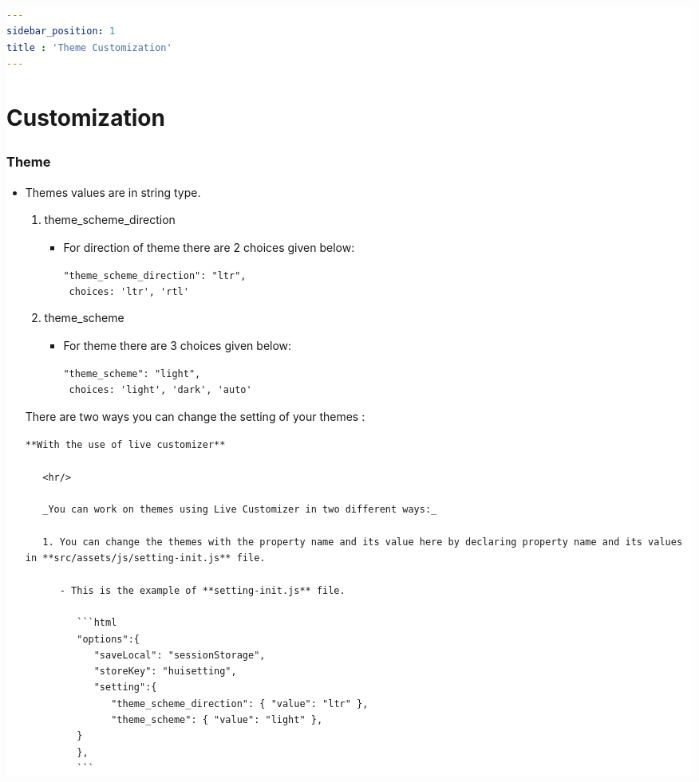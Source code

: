 ```yaml
---
sidebar_position: 1
title : 'Theme Customization'
---
```


# Customization


<div className="border-bottom border-dark mb-4"></div>

### Theme
- Themes values are in string type.

   1. theme_scheme_direction

         - For direction of theme there are 2 choices given below:

            ```html
            "theme_scheme_direction": "ltr",
             choices: 'ltr', 'rtl'
            ```
   
   2. theme_scheme

         - For theme there are 3 choices given below:

            ```
            "theme_scheme": "light",
             choices: 'light', 'dark', 'auto'
            ```

   There are two ways you can change the setting of your themes :

      **With the use of live customizer**

         <hr/>

         _You can work on themes using Live Customizer in two different ways:_

         1. You can change the themes with the property name and its value here by declaring property name and its values in **src/assets/js/setting-init.js** file.

            - This is the example of **setting-init.js** file.

               ```html
               "options":{
                  "saveLocal": "sessionStorage",
                  "storeKey": "huisetting",
                  "setting":{
                     "theme_scheme_direction": { "value": "ltr" },
                     "theme_scheme": { "value": "light" },
               }
               },
               ```
